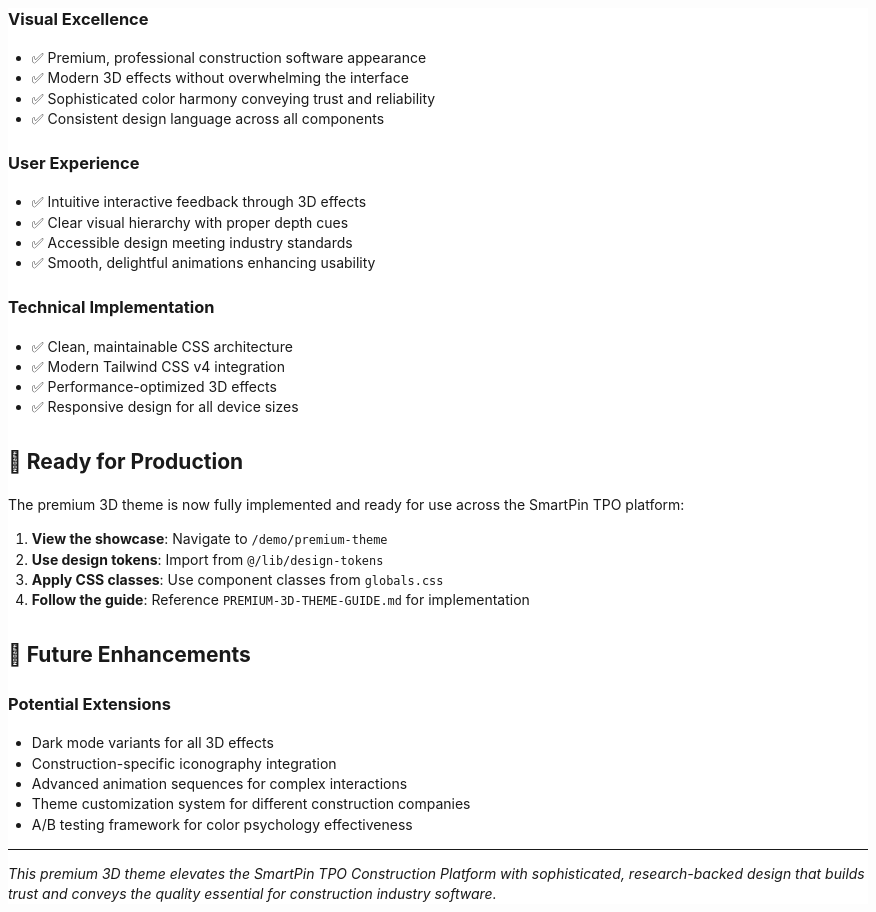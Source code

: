 ### Visual Excellence
- ✅ Premium, professional construction software appearance
- ✅ Modern 3D effects without overwhelming the interface
- ✅ Sophisticated color harmony conveying trust and reliability
- ✅ Consistent design language across all components

### User Experience
- ✅ Intuitive interactive feedback through 3D effects
- ✅ Clear visual hierarchy with proper depth cues
- ✅ Accessible design meeting industry standards
- ✅ Smooth, delightful animations enhancing usability

### Technical Implementation
- ✅ Clean, maintainable CSS architecture
- ✅ Modern Tailwind CSS v4 integration
- ✅ Performance-optimized 3D effects
- ✅ Responsive design for all device sizes

## 🚀 Ready for Production

The premium 3D theme is now fully implemented and ready for use across the SmartPin TPO platform:

1. **View the showcase**: Navigate to `/demo/premium-theme`
2. **Use design tokens**: Import from `@/lib/design-tokens`
3. **Apply CSS classes**: Use component classes from `globals.css`
4. **Follow the guide**: Reference `PREMIUM-3D-THEME-GUIDE.md` for implementation

## 🔮 Future Enhancements

### Potential Extensions
- Dark mode variants for all 3D effects
- Construction-specific iconography integration
- Advanced animation sequences for complex interactions
- Theme customization system for different construction companies
- A/B testing framework for color psychology effectiveness

---

*This premium 3D theme elevates the SmartPin TPO Construction Platform with sophisticated, research-backed design that builds trust and conveys the quality essential for construction industry software.*